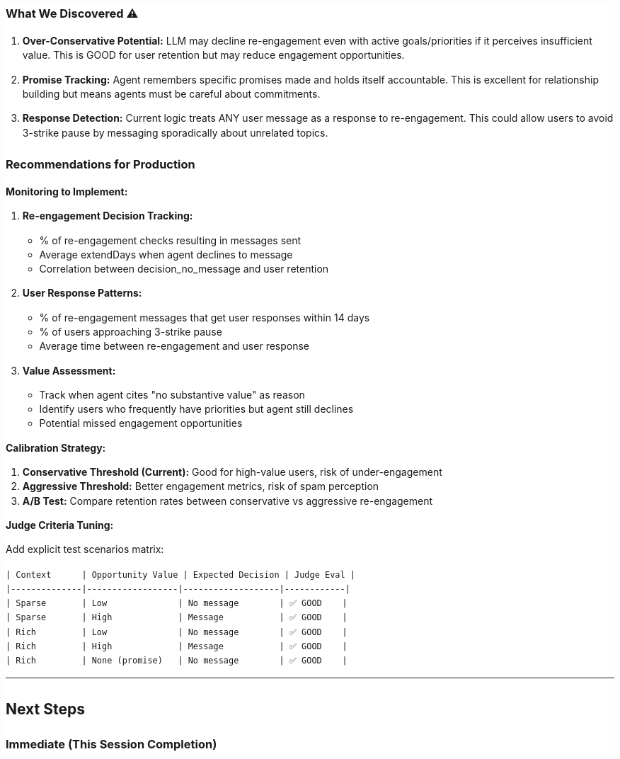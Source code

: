 ### What We Discovered ⚠️

1. **Over-Conservative Potential:** LLM may decline re-engagement even with active goals/priorities if it perceives insufficient value. This is GOOD for user retention but may reduce engagement opportunities.

2. **Promise Tracking:** Agent remembers specific promises made and holds itself accountable. This is excellent for relationship building but means agents must be careful about commitments.

3. **Response Detection:** Current logic treats ANY user message as a response to re-engagement. This could allow users to avoid 3-strike pause by messaging sporadically about unrelated topics.

### Recommendations for Production

**Monitoring to Implement:**

1. **Re-engagement Decision Tracking:**
   - % of re-engagement checks resulting in messages sent
   - Average extendDays when agent declines to message
   - Correlation between decision_no_message and user retention

2. **User Response Patterns:**
   - % of re-engagement messages that get user responses within 14 days
   - % of users approaching 3-strike pause
   - Average time between re-engagement and user response

3. **Value Assessment:**
   - Track when agent cites "no substantive value" as reason
   - Identify users who frequently have priorities but agent still declines
   - Potential missed engagement opportunities

**Calibration Strategy:**

1. **Conservative Threshold (Current):** Good for high-value users, risk of under-engagement
2. **Aggressive Threshold:** Better engagement metrics, risk of spam perception
3. **A/B Test:** Compare retention rates between conservative vs aggressive re-engagement

**Judge Criteria Tuning:**

Add explicit test scenarios matrix:
```
| Context      | Opportunity Value | Expected Decision | Judge Eval |
|--------------|------------------|-------------------|------------|
| Sparse       | Low              | No message        | ✅ GOOD    |
| Sparse       | High             | Message           | ✅ GOOD    |
| Rich         | Low              | No message        | ✅ GOOD    |
| Rich         | High             | Message           | ✅ GOOD    |
| Rich         | None (promise)   | No message        | ✅ GOOD    |
```

---

## Next Steps

### Immediate (This Session Completion)
